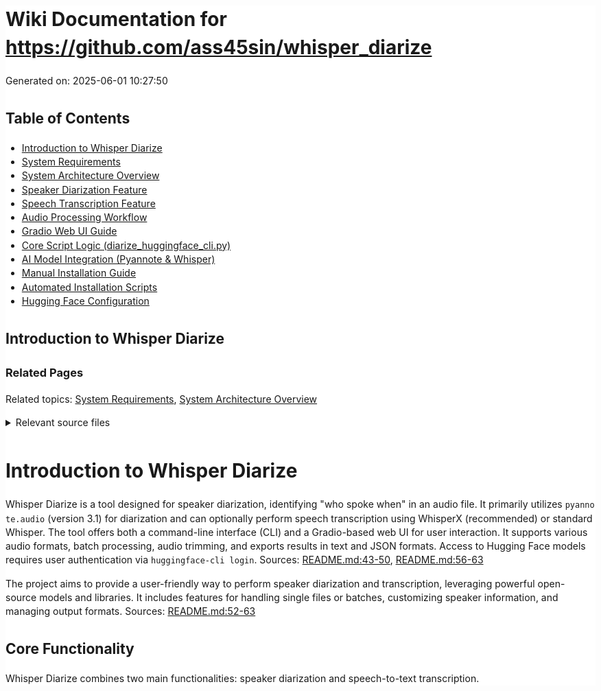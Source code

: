# Wiki Documentation for https://github.com/ass45sin/whisper_diarize

Generated on: 2025-06-01 10:27:50

## Table of Contents

- [Introduction to Whisper Diarize](#p-home)
- [System Requirements](#p-sys-reqs)
- [System Architecture Overview](#p-arch-overview)
- [Speaker Diarization Feature](#p-feat-diarization)
- [Speech Transcription Feature](#p-feat-transcription)
- [Audio Processing Workflow](#p-data-flow)
- [Gradio Web UI Guide](#p-gradio-ui)
- [Core Script Logic (diarize_huggingface_cli.py)](#p-core-script)
- [AI Model Integration (Pyannote & Whisper)](#p-ai-models)
- [Manual Installation Guide](#p-install-manual)
- [Automated Installation Scripts](#p-install-auto)
- [Hugging Face Configuration](#p-hf-setup)

<a id='p-home'></a>

## Introduction to Whisper Diarize

### Related Pages

Related topics: [System Requirements](#p-sys-reqs), [System Architecture Overview](#p-arch-overview)

<details><summary>Relevant source files</summary></details>

# Introduction to Whisper Diarize

Whisper Diarize is a tool designed for speaker diarization, identifying "who spoke when" in an audio file. It primarily utilizes `pyannote.audio` (version 3.1) for diarization and can optionally perform speech transcription using WhisperX (recommended) or standard Whisper. The tool offers both a command-line interface (CLI) and a Gradio-based web UI for user interaction. It supports various audio formats, batch processing, audio trimming, and exports results in text and JSON formats. Access to Hugging Face models requires user authentication via `huggingface-cli login`.
Sources: [README.md:43-50](), [README.md:56-63]()

The project aims to provide a user-friendly way to perform speaker diarization and transcription, leveraging powerful open-source models and libraries. It includes features for handling single files or batches, customizing speaker information, and managing output formats.
Sources: [README.md:52-63]()

## Core Functionality

Whisper Diarize combines two main functionalities: speaker diarization and speech-to-text transcription.
